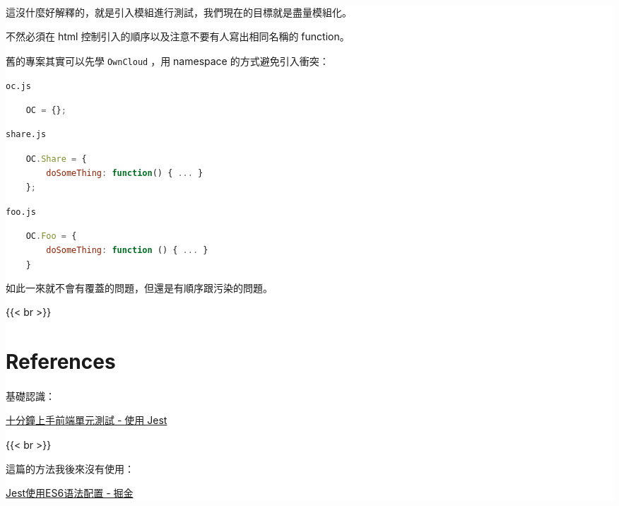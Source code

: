 這沒什麼好解釋的，就是引入模組進行測試，我們現在的目標就是盡量模組化。

不然必須在 html 控制引入的順序以及注意不要有人寫出相同名稱的 function。

舊的專案其實可以先學 `OwnCloud` ，用 namespace 的方式避免引入衝突：

`oc.js`

```JavaScript
    OC = {};
```

`share.js`

```JavaScript
    OC.Share = {
        doSomeThing: function() { ... }
    };
```

`foo.js`

```JavaScript
    OC.Foo = {
        doSomeThing: function () { ... }
    }
```

如此一來就不會有覆蓋的問題，但還是有順序跟污染的問題。

{{< br >}}

# References

基礎認識：

[十分鐘上手前端單元測試 - 使用 Jest](https://www.casper.tw/development/2020/02/02/jest-intro/)

{{< br >}}

這篇的方法我後來沒有使用：

[Jest使用ES6语法配置 - 掘金](https://juejin.cn/post/6990172738853797902)